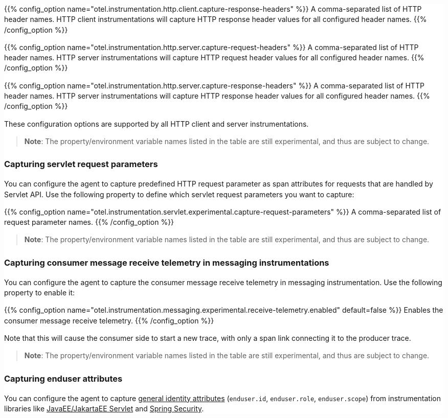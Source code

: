 {{% config_option name="otel.instrumentation.http.client.capture-response-headers" %}}
A comma-separated list of HTTP header names. HTTP client instrumentations will
capture HTTP response header values for all configured header names.
{{% /config_option %}}

{{% config_option name="otel.instrumentation.http.server.capture-request-headers" %}}
A comma-separated list of HTTP header names. HTTP server instrumentations will
capture HTTP request header values for all configured header names.
{{% /config_option %}}

{{% config_option name="otel.instrumentation.http.server.capture-response-headers" %}}
A comma-separated list of HTTP header names. HTTP server instrumentations will
capture HTTP response header values for all configured header names.
{{% /config_option %}}

These configuration options are supported by all HTTP client and server
instrumentations.

> **Note**: The property/environment variable names listed in the table are
> still experimental, and thus are subject to change.

### Capturing servlet request parameters

You can configure the agent to capture predefined HTTP request parameter as span
attributes for requests that are handled by Servlet API. Use the following
property to define which servlet request parameters you want to capture:

{{% config_option name="otel.instrumentation.servlet.experimental.capture-request-parameters" %}}
A comma-separated list of request parameter names. {{% /config_option %}}

> **Note**: The property/environment variable names listed in the table are
> still experimental, and thus are subject to change.

### Capturing consumer message receive telemetry in messaging instrumentations

You can configure the agent to capture the consumer message receive telemetry in
messaging instrumentation. Use the following property to enable it:

{{% config_option
  name="otel.instrumentation.messaging.experimental.receive-telemetry.enabled"
  default=false
%}} Enables the consumer message receive telemetry. {{% /config_option %}}

Note that this will cause the consumer side to start a new trace, with only a
span link connecting it to the producer trace.

> **Note**: The property/environment variable names listed in the table are
> still experimental, and thus are subject to change.

### Capturing enduser attributes

You can configure the agent to capture
[general identity attributes](/docs/specs/semconv/general/attributes/#general-identity-attributes)
(`enduser.id`, `enduser.role`, `enduser.scope`) from instrumentation libraries
like
[JavaEE/JakartaEE Servlet](https://github.com/open-telemetry/opentelemetry-java-instrumentation/tree/main/instrumentation/servlet)
and
[Spring Security](https://github.com/open-telemetry/opentelemetry-java-instrumentation/tree/main/instrumentation/spring/spring-security-config-6.0).

